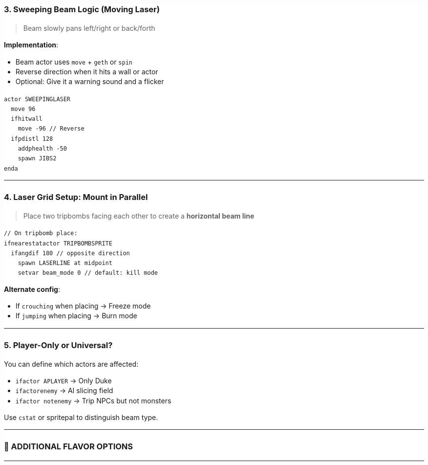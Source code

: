 
### 3. **Sweeping Beam Logic (Moving Laser)**

> Beam slowly pans left/right or back/forth

**Implementation**:

- Beam actor uses `move` + `geth` or `spin`
- Reverse direction when it hits a wall or actor
- Optional: Give it a warning sound and a flicker

```con
actor SWEEPINGLASER
  move 96
  ifhitwall
    move -96 // Reverse
  ifpdistl 128
    addphealth -50
    spawn JIBS2
enda
```

---

### 4. **Laser Grid Setup: Mount in Parallel**

> Place two tripbombs facing each other to create a **horizontal beam line**

```con
// On tripbomb place:
ifnearestatactor TRIPBOMBSPRITE
  ifangdif 180 // opposite direction
    spawn LASERLINE at midpoint
    setvar beam_mode 0 // default: kill mode
```

**Alternate config**:

- If `crouching` when placing → Freeze mode
- If `jumping` when placing → Burn mode

---

### 5. **Player-Only or Universal?**

You can define which actors are affected:

- `ifactor APLAYER` → Only Duke
- `ifactorenemy` → AI slicing field
- `ifactor notenemy` → Trip NPCs but not monsters

Use `cstat` or spritepal to distinguish beam type.

---

### 🧪 ADDITIONAL FLAVOR OPTIONS

---